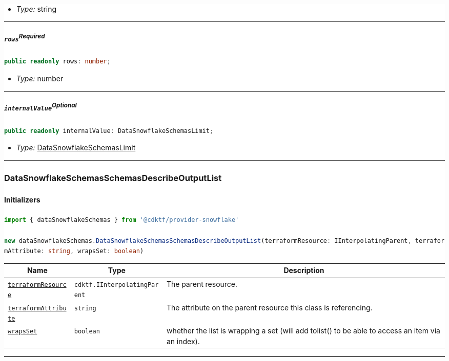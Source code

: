 - *Type:* string

---

##### `rows`<sup>Required</sup> <a name="rows" id="@cdktf/provider-snowflake.dataSnowflakeSchemas.DataSnowflakeSchemasLimitOutputReference.property.rows"></a>

```typescript
public readonly rows: number;
```

- *Type:* number

---

##### `internalValue`<sup>Optional</sup> <a name="internalValue" id="@cdktf/provider-snowflake.dataSnowflakeSchemas.DataSnowflakeSchemasLimitOutputReference.property.internalValue"></a>

```typescript
public readonly internalValue: DataSnowflakeSchemasLimit;
```

- *Type:* <a href="#@cdktf/provider-snowflake.dataSnowflakeSchemas.DataSnowflakeSchemasLimit">DataSnowflakeSchemasLimit</a>

---


### DataSnowflakeSchemasSchemasDescribeOutputList <a name="DataSnowflakeSchemasSchemasDescribeOutputList" id="@cdktf/provider-snowflake.dataSnowflakeSchemas.DataSnowflakeSchemasSchemasDescribeOutputList"></a>

#### Initializers <a name="Initializers" id="@cdktf/provider-snowflake.dataSnowflakeSchemas.DataSnowflakeSchemasSchemasDescribeOutputList.Initializer"></a>

```typescript
import { dataSnowflakeSchemas } from '@cdktf/provider-snowflake'

new dataSnowflakeSchemas.DataSnowflakeSchemasSchemasDescribeOutputList(terraformResource: IInterpolatingParent, terraformAttribute: string, wrapsSet: boolean)
```

| **Name** | **Type** | **Description** |
| --- | --- | --- |
| <code><a href="#@cdktf/provider-snowflake.dataSnowflakeSchemas.DataSnowflakeSchemasSchemasDescribeOutputList.Initializer.parameter.terraformResource">terraformResource</a></code> | <code>cdktf.IInterpolatingParent</code> | The parent resource. |
| <code><a href="#@cdktf/provider-snowflake.dataSnowflakeSchemas.DataSnowflakeSchemasSchemasDescribeOutputList.Initializer.parameter.terraformAttribute">terraformAttribute</a></code> | <code>string</code> | The attribute on the parent resource this class is referencing. |
| <code><a href="#@cdktf/provider-snowflake.dataSnowflakeSchemas.DataSnowflakeSchemasSchemasDescribeOutputList.Initializer.parameter.wrapsSet">wrapsSet</a></code> | <code>boolean</code> | whether the list is wrapping a set (will add tolist() to be able to access an item via an index). |

---
